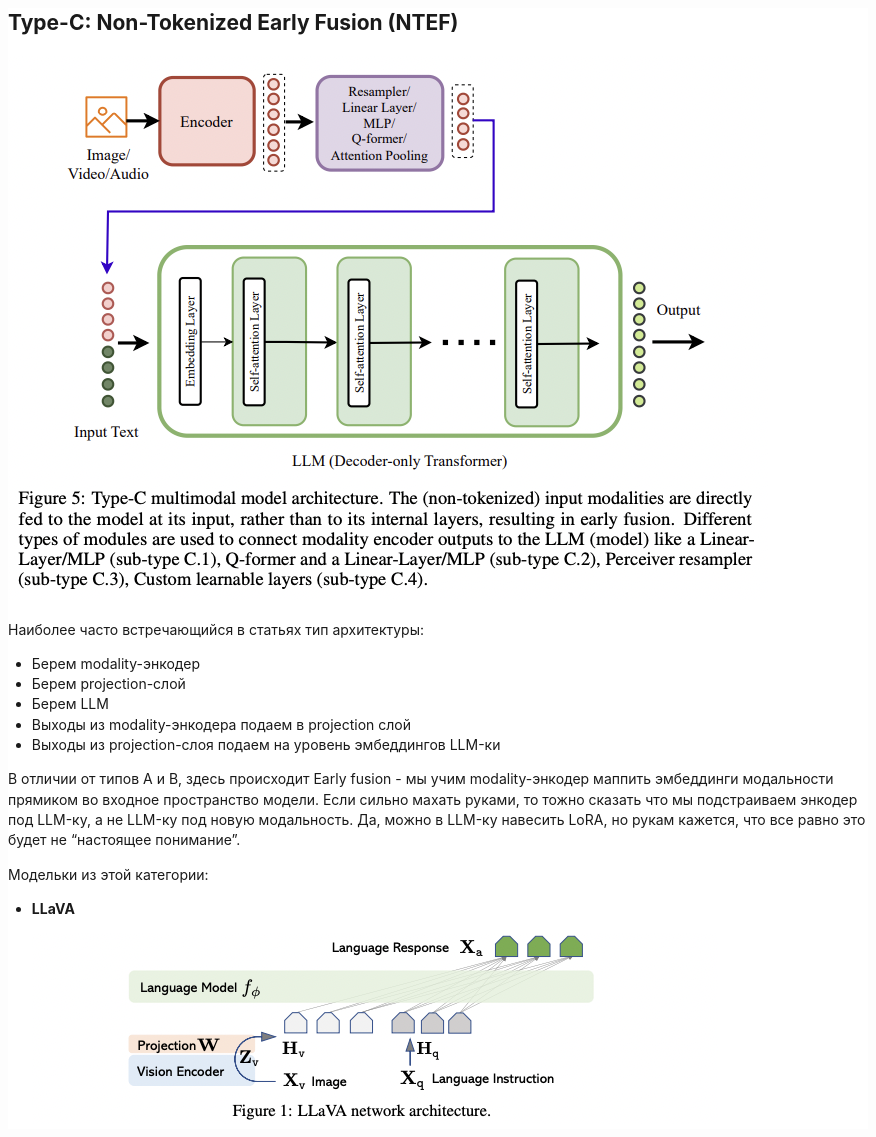 ## Type-C: Non-Tokenized Early Fusion (NTEF)

![Screenshot 2024-06-21 at 12.13.40.png](../GENERAL_DL/The%20Evolution%20of%20Multimodal%20Model%20Architectures/Screenshot_2024-06-21_at_12.13.40.png)

Наиболее часто встречающийся в статьях тип архитектуры:

- Берем modality-энкодер
- Берем projection-слой
- Берем LLM
- Выходы из modality-энкодера подаем в projection слой
- Выходы из projection-слоя подаем на уровень эмбеддингов LLM-ки

В отличии от типов A и B, здесь происходит Early fusion - мы учим modality-энкодер маппить эмбеддинги модальности прямиком во входное пространство модели. Если сильно махать руками, то тожно сказать что мы подстраиваем энкодер под LLM-ку, а не LLM-ку под новую модальность. Да, можно в LLM-ку навесить LoRA, но рукам кажется, что все равно это будет не “настоящее понимание”.

Модельки из этой категории:

- **LLaVA**
    
    ![Screenshot 2024-06-21 at 12.34.27.png](../GENERAL_DL/The%20Evolution%20of%20Multimodal%20Model%20Architectures/Screenshot_2024-06-21_at_12.34.27.png)
    